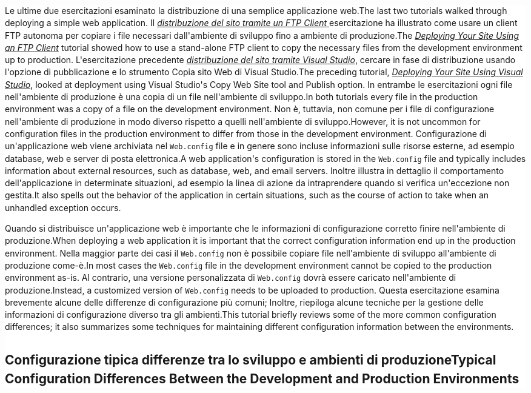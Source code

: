 
<span data-ttu-id="80a49-111">Le ultime due esercitazioni esaminato la distribuzione di una semplice applicazione web.</span><span class="sxs-lookup"><span data-stu-id="80a49-111">The last two tutorials walked through deploying a simple web application.</span></span> <span data-ttu-id="80a49-112">Il [ *distribuzione del sito tramite un FTP Client* ](deploying-your-site-using-an-ftp-client-vb.md) esercitazione ha illustrato come usare un client FTP autonoma per copiare i file necessari dall'ambiente di sviluppo fino a ambiente di produzione.</span><span class="sxs-lookup"><span data-stu-id="80a49-112">The [*Deploying Your Site Using an FTP Client*](deploying-your-site-using-an-ftp-client-vb.md) tutorial showed how to use a stand-alone FTP client to copy the necessary files from the development environment up to production.</span></span> <span data-ttu-id="80a49-113">L'esercitazione precedente [ *distribuzione del sito tramite Visual Studio*](deploying-your-site-using-visual-studio-vb.md), cercare in fase di distribuzione usando l'opzione di pubblicazione e lo strumento Copia sito Web di Visual Studio.</span><span class="sxs-lookup"><span data-stu-id="80a49-113">The preceding tutorial, [*Deploying Your Site Using Visual Studio*](deploying-your-site-using-visual-studio-vb.md), looked at deployment using Visual Studio's Copy Web Site tool and Publish option.</span></span> <span data-ttu-id="80a49-114">In entrambe le esercitazioni ogni file nell'ambiente di produzione è una copia di un file nell'ambiente di sviluppo.</span><span class="sxs-lookup"><span data-stu-id="80a49-114">In both tutorials every file in the production environment was a copy of a file on the development environment.</span></span> <span data-ttu-id="80a49-115">Non è, tuttavia, non comune per i file di configurazione nell'ambiente di produzione in modo diverso rispetto a quelli nell'ambiente di sviluppo.</span><span class="sxs-lookup"><span data-stu-id="80a49-115">However, it is not uncommon for configuration files in the production environment to differ from those in the development environment.</span></span> <span data-ttu-id="80a49-116">Configurazione di un'applicazione web viene archiviata nel `Web.config` file e in genere sono incluse informazioni sulle risorse esterne, ad esempio database, web e server di posta elettronica.</span><span class="sxs-lookup"><span data-stu-id="80a49-116">A web application's configuration is stored in the `Web.config` file and typically includes information about external resources, such as database, web, and email servers.</span></span> <span data-ttu-id="80a49-117">Inoltre illustra in dettaglio il comportamento dell'applicazione in determinate situazioni, ad esempio la linea di azione da intraprendere quando si verifica un'eccezione non gestita.</span><span class="sxs-lookup"><span data-stu-id="80a49-117">It also spells out the behavior of the application in certain situations, such as the course of action to take when an unhandled exception occurs.</span></span>

<span data-ttu-id="80a49-118">Quando si distribuisce un'applicazione web è importante che le informazioni di configurazione corretto finire nell'ambiente di produzione.</span><span class="sxs-lookup"><span data-stu-id="80a49-118">When deploying a web application it is important that the correct configuration information end up in the production environment.</span></span> <span data-ttu-id="80a49-119">Nella maggior parte dei casi il `Web.config` non è possibile copiare file nell'ambiente di sviluppo all'ambiente di produzione come-è.</span><span class="sxs-lookup"><span data-stu-id="80a49-119">In most cases the `Web.config` file in the development environment cannot be copied to the production environment as-is.</span></span> <span data-ttu-id="80a49-120">Al contrario, una versione personalizzata di `Web.config` dovrà essere caricato nell'ambiente di produzione.</span><span class="sxs-lookup"><span data-stu-id="80a49-120">Instead, a customized version of `Web.config` needs to be uploaded to production.</span></span> <span data-ttu-id="80a49-121">Questa esercitazione esamina brevemente alcune delle differenze di configurazione più comuni; Inoltre, riepiloga alcune tecniche per la gestione delle informazioni di configurazione diverso tra gli ambienti.</span><span class="sxs-lookup"><span data-stu-id="80a49-121">This tutorial briefly reviews some of the more common configuration differences; it also summarizes some techniques for maintaining different configuration information between the environments.</span></span>

## <a name="typical-configuration-differences-between-the-development-and-production-environments"></a><span data-ttu-id="80a49-122">Configurazione tipica differenze tra lo sviluppo e ambienti di produzione</span><span class="sxs-lookup"><span data-stu-id="80a49-122">Typical Configuration Differences Between the Development and Production Environments</span></span>
